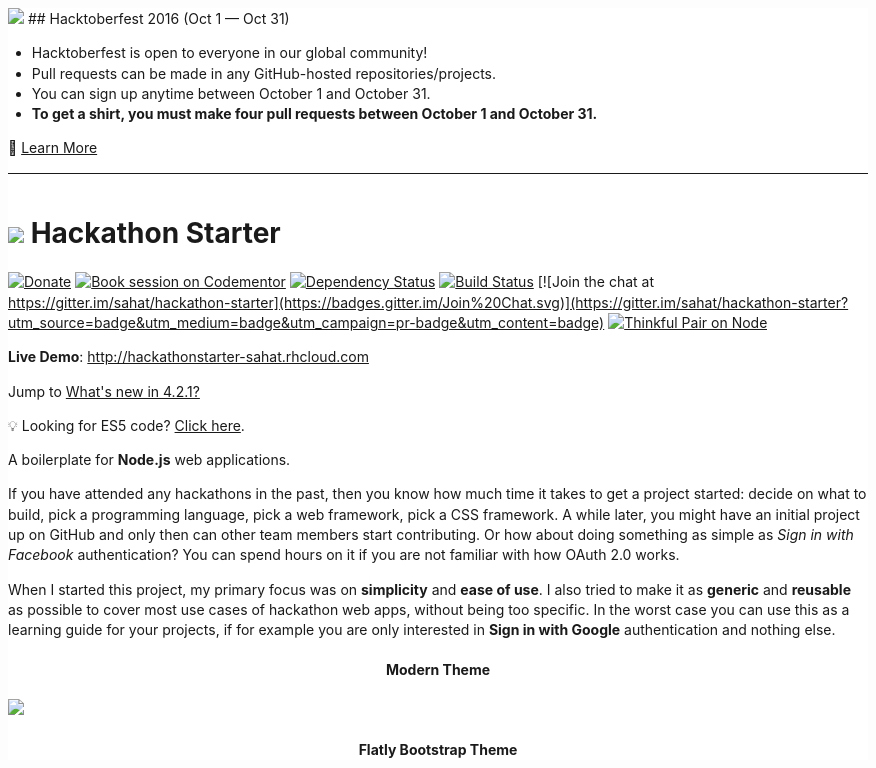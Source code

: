 <img src="https://hacktoberfest.digitalocean.com/assets/hf_logo-52c2c8901ebacc7c28dc212084389f4d950f89c3599db4e37cd9aa572ed096b3.svg" width="600" height="auto">
## Hacktoberfest 2016 (Oct 1 — Oct 31)

- Hacktoberfest is open to everyone in our global community!
- Pull requests can be made in any GitHub-hosted repositories/projects.
- You can sign up anytime between October 1 and October 31.
- **To get a shirt, you must make four pull requests between October 1 and October 31.**

:beer: [Learn More](https://hacktoberfest.digitalocean.com/#resources)

---

![](https://lh4.googleusercontent.com/-PVw-ZUM9vV8/UuWeH51os0I/AAAAAAAAD6M/0Ikg7viJftQ/w1286-h566-no/hackathon-starter-logo.jpg)
Hackathon Starter 
=======================

[![Donate](https://img.shields.io/badge/paypal-donate-blue.svg)](https://paypal.me/sahat) [![Book session on Codementor](https://cdn.codementor.io/badges/book_session_github.svg)](https://www.codementor.io/sahatyalkabov?utm_source=github&utm_medium=button&utm_term=sahatyalkabov&utm_campaign=github) [![Dependency Status](https://david-dm.org/sahat/hackathon-starter/status.svg?style=flat)](https://david-dm.org/sahat/hackathon-starter) [![Build Status](https://travis-ci.org/sahat/hackathon-starter.svg?branch=master)](https://travis-ci.org/sahat/hackathon-starter) [![Join the chat at https://gitter.im/sahat/hackathon-starter](https://badges.gitter.im/Join%20Chat.svg)](https://gitter.im/sahat/hackathon-starter?utm_source=badge&utm_medium=badge&utm_campaign=pr-badge&utm_content=badge) [![Thinkful Pair on Node](https://tf-assets-staging.s3.amazonaws.com/badges/thinkful_repo_badge.svg)](http://start.thinkful.com/node/)

**Live Demo**: http://hackathonstarter-sahat.rhcloud.com

Jump to [What's new in 4.2.1?](#changelog)

:bulb: Looking for ES5 code? [Click here](https://github.com/sahat/hackathon-starter/tree/es5).

A boilerplate for **Node.js** web applications.

If you have attended any hackathons in the past, then you know how much time it takes to
get a project started: decide on what to build, pick a programming language, pick a web framework,
pick a CSS framework. A while later, you might have an initial project up on GitHub and only then
can other team members start contributing. Or how about doing something as simple as *Sign in with Facebook*
authentication? You can spend hours on it if you are not familiar with how OAuth 2.0 works.

When I started this project, my primary focus was on **simplicity** and **ease of use**.
I also tried to make it as **generic** and **reusable** as possible to cover most use cases of hackathon web apps,
without being too specific. In the worst case you can use this as a learning guide for your projects,
if for example you are only interested in **Sign in with Google** authentication and nothing else.

<h4 align="center">Modern Theme</h4>

![](https://lh6.googleusercontent.com/-KQTmCFNK6MM/U7OZpznjDuI/AAAAAAAAERc/h3jR27Uy1lE/w1366-h1006-no/Screenshot+2014-07-02+01.32.22.png)

<h4 align="center">Flatly Bootstrap Theme</h4>
